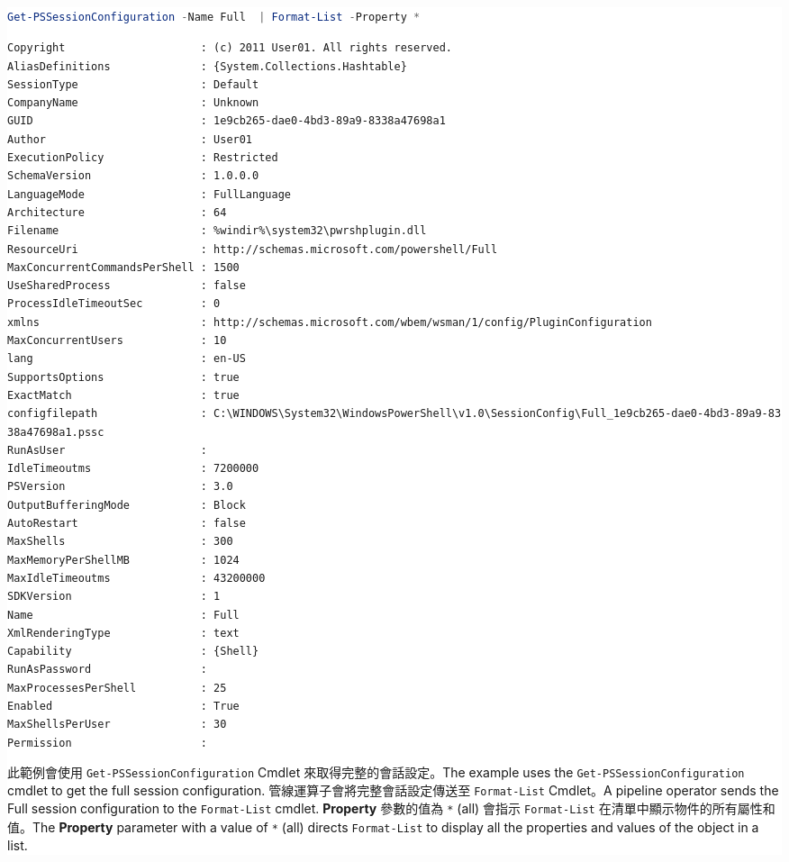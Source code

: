 ```powershell
Get-PSSessionConfiguration -Name Full  | Format-List -Property *
```

```Output
Copyright                     : (c) 2011 User01. All rights reserved.
AliasDefinitions              : {System.Collections.Hashtable}
SessionType                   : Default
CompanyName                   : Unknown
GUID                          : 1e9cb265-dae0-4bd3-89a9-8338a47698a1
Author                        : User01
ExecutionPolicy               : Restricted
SchemaVersion                 : 1.0.0.0
LanguageMode                  : FullLanguage
Architecture                  : 64
Filename                      : %windir%\system32\pwrshplugin.dll
ResourceUri                   : http://schemas.microsoft.com/powershell/Full
MaxConcurrentCommandsPerShell : 1500
UseSharedProcess              : false
ProcessIdleTimeoutSec         : 0
xmlns                         : http://schemas.microsoft.com/wbem/wsman/1/config/PluginConfiguration
MaxConcurrentUsers            : 10
lang                          : en-US
SupportsOptions               : true
ExactMatch                    : true
configfilepath                : C:\WINDOWS\System32\WindowsPowerShell\v1.0\SessionConfig\Full_1e9cb265-dae0-4bd3-89a9-8338a47698a1.pssc
RunAsUser                     :
IdleTimeoutms                 : 7200000
PSVersion                     : 3.0
OutputBufferingMode           : Block
AutoRestart                   : false
MaxShells                     : 300
MaxMemoryPerShellMB           : 1024
MaxIdleTimeoutms              : 43200000
SDKVersion                    : 1
Name                          : Full
XmlRenderingType              : text
Capability                    : {Shell}
RunAsPassword                 :
MaxProcessesPerShell          : 25
Enabled                       : True
MaxShellsPerUser              : 30
Permission                    :
```

<span data-ttu-id="0f17c-123">此範例會使用 `Get-PSSessionConfiguration` Cmdlet 來取得完整的會話設定。</span><span class="sxs-lookup"><span data-stu-id="0f17c-123">The example uses the `Get-PSSessionConfiguration` cmdlet to get the full session configuration.</span></span> <span data-ttu-id="0f17c-124">管線運算子會將完整會話設定傳送至 `Format-List` Cmdlet。</span><span class="sxs-lookup"><span data-stu-id="0f17c-124">A pipeline operator sends the Full session configuration to the `Format-List` cmdlet.</span></span> <span data-ttu-id="0f17c-125">**Property** 參數的值為 `*` (all) 會指示 `Format-List` 在清單中顯示物件的所有屬性和值。</span><span class="sxs-lookup"><span data-stu-id="0f17c-125">The **Property** parameter with a value of `*` (all) directs `Format-List` to display all the properties and values of the object in a list.</span></span>
